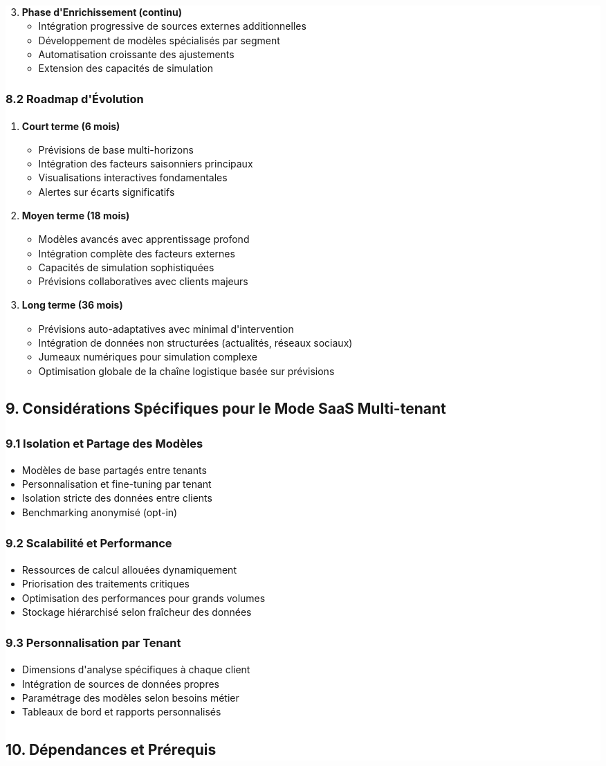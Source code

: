 3. **Phase d'Enrichissement (continu)**
   - Intégration progressive de sources externes additionnelles
   - Développement de modèles spécialisés par segment
   - Automatisation croissante des ajustements
   - Extension des capacités de simulation

### 8.2 Roadmap d'Évolution

1. **Court terme (6 mois)**
   - Prévisions de base multi-horizons
   - Intégration des facteurs saisonniers principaux
   - Visualisations interactives fondamentales
   - Alertes sur écarts significatifs

2. **Moyen terme (18 mois)**
   - Modèles avancés avec apprentissage profond
   - Intégration complète des facteurs externes
   - Capacités de simulation sophistiquées
   - Prévisions collaboratives avec clients majeurs

3. **Long terme (36 mois)**
   - Prévisions auto-adaptatives avec minimal d'intervention
   - Intégration de données non structurées (actualités, réseaux sociaux)
   - Jumeaux numériques pour simulation complexe
   - Optimisation globale de la chaîne logistique basée sur prévisions

## 9. Considérations Spécifiques pour le Mode SaaS Multi-tenant

### 9.1 Isolation et Partage des Modèles

- Modèles de base partagés entre tenants
- Personnalisation et fine-tuning par tenant
- Isolation stricte des données entre clients
- Benchmarking anonymisé (opt-in)

### 9.2 Scalabilité et Performance

- Ressources de calcul allouées dynamiquement
- Priorisation des traitements critiques
- Optimisation des performances pour grands volumes
- Stockage hiérarchisé selon fraîcheur des données

### 9.3 Personnalisation par Tenant

- Dimensions d'analyse spécifiques à chaque client
- Intégration de sources de données propres
- Paramétrage des modèles selon besoins métier
- Tableaux de bord et rapports personnalisés

## 10. Dépendances et Prérequis
